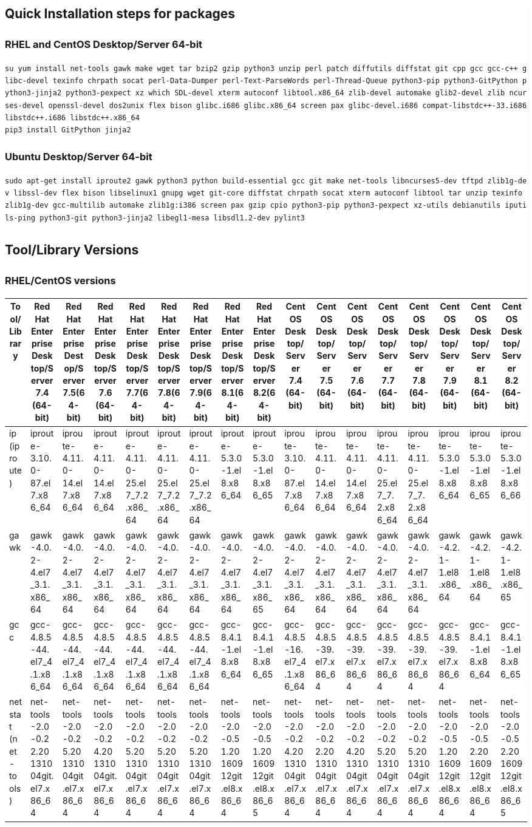 ## Quick Installation steps for packages

### RHEL and CentOS Desktop/Server 64-bit

```
su yum install net-tools gawk make wget tar bzip2 gzip python3 unzip perl patch diffutils diffstat git cpp gcc gcc-c++ glibc-devel texinfo chrpath socat perl-Data-Dumper perl-Text-ParseWords perl-Thread-Queue python3-pip python3-GitPython python3-jinja2 python3-pexpect xz which SDL-devel xterm autoconf libtool.x86_64 zlib-devel automake glib2-devel zlib ncurses-devel openssl-devel dos2unix flex bison glibc.i686 glibc.x86_64 screen pax glibc-devel.i686 compat-libstdc++-33.i686 libstdc++.i686 libstdc++.x86_64
pip3 install GitPython jinja2
```

### Ubuntu Desktop/Server 64-bit

```
sudo apt-get install iproute2 gawk python3 python build-essential gcc git make net-tools libncurses5-dev tftpd zlib1g-dev libssl-dev flex bison libselinux1 gnupg wget git-core diffstat chrpath socat xterm autoconf libtool tar unzip texinfo zlib1g-dev gcc-multilib automake zlib1g:i386 screen pax gzip cpio python3-pip python3-pexpect xz-utils debianutils iputils-ping python3-git python3-jinja2 libegl1-mesa libsdl1.2-dev pylint3
```

## Tool/Library Versions

### RHEL/CentOS versions

| Tool/Library                                    | Red Hat Enterprise Desktop/Server  7.4 (64-bit) | Red Hat Enterprise Destop/Server  7.5(64-bit) | Red Hat Enterprise Desktop/Server  7.6 (64-bit) | Red Hat Enterprise Desktop/Server  7.7(64-bit) | Red Hat Enterprise Desktop/Server  7.8(64-bit) | Red Hat Enterprise Desktop/Server  7.9(64-bit) | Red Hat Enterprise Desktop/Server  8.1(64-bit) | Red Hat Enterprise Desktop/Server  8.2(64-bit) | CentOS Desktop/Server 7.4  (64-bit)        | CentOS Desktop/Server 7.5  (64-bit)        | CentOS Desktop/Server 7.6  (64-bit)        | CentOS Desktop/Server 7.7  (64-bit)        | CentOS Desktop/Server 7.8  (64-bit)        | CentOS Desktop/Server 7.9  (64-bit)        | CentOS Desktop/Server 8.1  (64-bit)       | CentOS Desktop/Server 8.2  (64-bit)       |
| ----------------------------------------------- | ----------------------------------------------- | --------------------------------------------- | ----------------------------------------------- | ---------------------------------------------- | ---------------------------------------------- | ---------------------------------------------- | ---------------------------------------------- | ---------------------------------------------- | ------------------------------------------ | ------------------------------------------ | ------------------------------------------ | ------------------------------------------ | ------------------------------------------ | ------------------------------------------ | ----------------------------------------- | ----------------------------------------- |
| ip (iproute)                                    | iproute-3.10.0-87.el7.x86_64                    | iproute-4.11.0-14.el7.x86_64                  | iproute-4.11.0-14.el7.x86_64                    | iproute-4.11.0-25.el7_7.2.x86_64               | iproute-4.11.0-25.el7_7.2.x86_64               | iproute-4.11.0-25.el7_7.2.x86_64               | iproute-5.3.0-1.el8.x86_64                     | iproute-5.3.0-1.el8.x86_65                     | iproute-3.10.0-87.el7.x86_64               | iproute-4.11.0-14.el7.x86_64               | iproute-4.11.0-14.el7.x86_64               | iproute-4.11.0-25.el7_7.2.x86_64           | iproute-4.11.0-25.el7_7.2.x86_64           | iproute-5.3.0-1.el8.x86_64                 | iproute-5.3.0-1.el8.x86_65                | iproute-5.3.0-1.el8.x86_66                |
| gawk                                            | gawk-4.0.2-4.el7_3.1.x86_64                     | gawk-4.0.2-4.el7_3.1.x86_64                   | gawk-4.0.2-4.el7_3.1.x86_64                     | gawk-4.0.2-4.el7_3.1.x86_64                    | gawk-4.0.2-4.el7_3.1.x86_64                    | gawk-4.0.2-4.el7_3.1.x86_64                    | gawk-4.0.2-4.el7_3.1.x86_64                    | gawk-4.0.2-4.el7_3.1.x86_65                    | gawk-4.0.2-4.el7_3.1.x86_64                | gawk-4.0.2-4.el7_3.1.x86_64                | gawk-4.0.2-4.el7_3.1.x86_64                | gawk-4.0.2-4.el7_3.1.x86_64                | gawk-4.0.2-4.el7_3.1.x86_64                | gawk-4.2.1-1.el8.x86_64                    | gawk-4.2.1-1.el8.x86_64                   | gawk-4.2.1-1.el8.x86_65                   |
| gcc                                             | gcc-4.8.5-44.el7_4.1.x86_64                     | gcc-4.8.5-44.el7_4.1.x86_64                   | gcc-4.8.5-44.el7_4.1.x86_64                     | gcc-4.8.5-44.el7_4.1.x86_64                    | gcc-4.8.5-44.el7_4.1.x86_64                    | gcc-4.8.5-44.el7_4.1.x86_64                    | gcc-8.4.1-1.el8.x86_64                         | gcc-8.4.1-1.el8.x86_65                         | gcc-4.8.5-16.el7_4.1.x86_64                | gcc-4.8.5-39.el7.x86_64                    | gcc-4.8.5-39.el7.x86_64                    | gcc-4.8.5-39.el7.x86_64                    | gcc-4.8.5-39.el7.x86_64                    | gcc-4.8.5-39.el7.x86_64                    | gcc-8.4.1-1.el8.x86_64                    | gcc-8.4.1-1.el8.x86_65                    |
| netstat (net-tools)                             | net-tools-2.0-0.22.20131004git.el7.x86_64       | net-tools-2.0-0.25.20131004git.el7.x86_64     | net-tools-2.0-0.24.20131004git.el7.x86_64       | net-tools-2.0-0.25.20131004git.el7.x86_64      | net-tools-2.0-0.25.20131004git.el7.x86_64      | net-tools-2.0-0.25.20131004git.el7.x86_64      | net-tools-2.0-0.51.20160912git.el8.x86_64      | net-tools-2.0-0.51.20160912git.el8.x86_65      | net-tools-2.0-0.24.20131004git.el7.x86_64  | net-tools-2.0-0.22.20131004git.el7.x86_64  | net-tools-2.0-0.24.20131004git.el7.x86_64  | net-tools-2.0-0.25.20131004git.el7.x86_64  | net-tools-2.0-0.25.20131004git.el7.x86_64  | net-tools-2.0-0.51.20160912git.el8.x86_64  | net-tools-2.0-0.52.20160912git.el8.x86_64 | net-tools-2.0-0.52.20160912git.el8.x86_65 |
